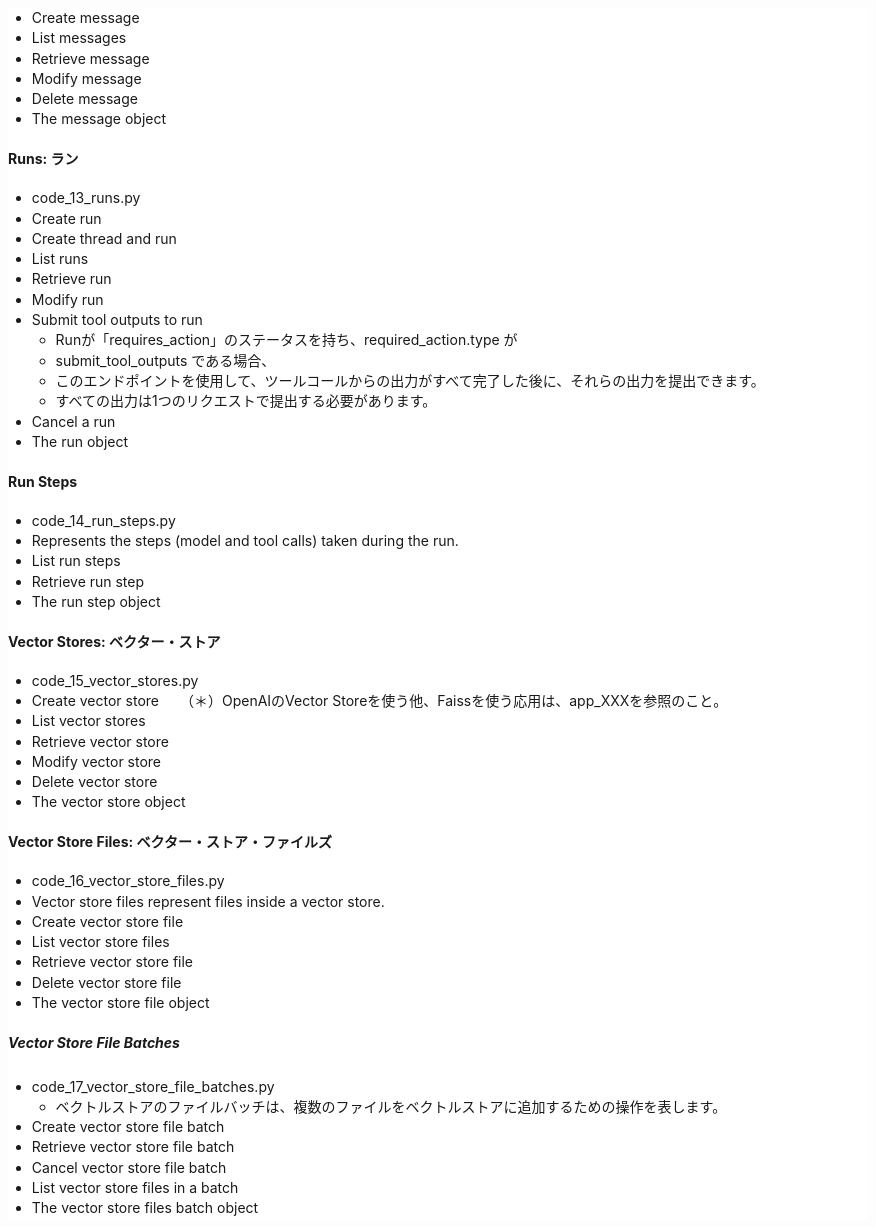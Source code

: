 - Create message
- List messages
- Retrieve message
- Modify message
- Delete message
- The message object
#### Runs: ラン
- code_13_runs.py
- Create run
- Create thread and run
- List runs
- Retrieve run
- Modify run
- Submit tool outputs to run
  - Runが「requires_action」のステータスを持ち、required_action.type が 
  - submit_tool_outputs である場合、
  - このエンドポイントを使用して、ツールコールからの出力がすべて完了した後に、それらの出力を提出できます。
  - すべての出力は1つのリクエストで提出する必要があります。
- Cancel a run
- The run object
#### Run Steps
- code_14_run_steps.py
- Represents the steps (model and tool calls) taken during the run.
- List run steps
- Retrieve run step
- The run step object
#### Vector Stores: ベクター・ストア
- code_15_vector_stores.py
- Create vector store　　（＊）OpenAIのVector Storeを使う他、Faissを使う応用は、app_XXXを参照のこと。
- List vector stores
- Retrieve vector store
- Modify vector store
- Delete vector store
- The vector store object
#### Vector Store Files: ベクター・ストア・ファイルズ
- code_16_vector_store_files.py
- Vector store files represent files inside a vector store. 
- Create vector store file
- List vector store files
- Retrieve vector store file
- Delete vector store file
- The vector store file object

##### Vector Store File Batches
- code_17_vector_store_file_batches.py
  - ベクトルストアのファイルバッチは、複数のファイルをベクトルストアに追加するための操作を表します。
- Create vector store file batch
- Retrieve vector store file batch
- Cancel vector store file batch
- List vector store files in a batch
- The vector store files batch object
